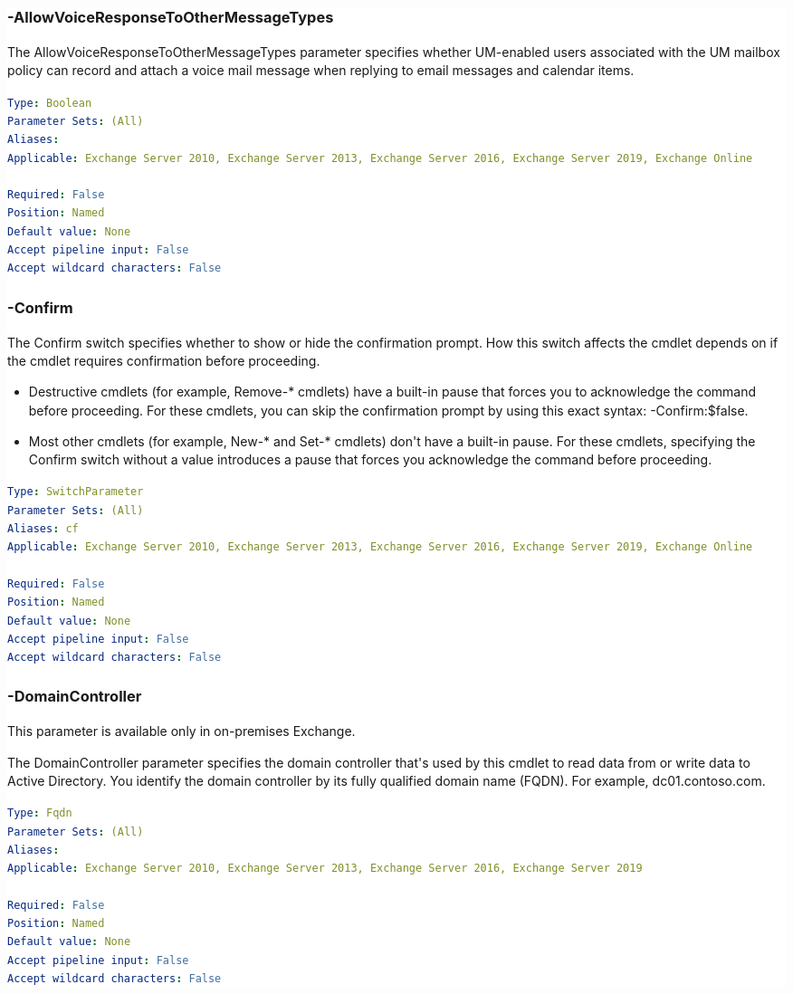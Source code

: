 ### -AllowVoiceResponseToOtherMessageTypes
The AllowVoiceResponseToOtherMessageTypes parameter specifies whether UM-enabled users associated with the UM mailbox policy can record and attach a voice mail message when replying to email messages and calendar items.

```yaml
Type: Boolean
Parameter Sets: (All)
Aliases:
Applicable: Exchange Server 2010, Exchange Server 2013, Exchange Server 2016, Exchange Server 2019, Exchange Online

Required: False
Position: Named
Default value: None
Accept pipeline input: False
Accept wildcard characters: False
```

### -Confirm
The Confirm switch specifies whether to show or hide the confirmation prompt. How this switch affects the cmdlet depends on if the cmdlet requires confirmation before proceeding.

- Destructive cmdlets (for example, Remove-\* cmdlets) have a built-in pause that forces you to acknowledge the command before proceeding. For these cmdlets, you can skip the confirmation prompt by using this exact syntax: -Confirm:$false.

- Most other cmdlets (for example, New-\* and Set-\* cmdlets) don't have a built-in pause. For these cmdlets, specifying the Confirm switch without a value introduces a pause that forces you acknowledge the command before proceeding.

```yaml
Type: SwitchParameter
Parameter Sets: (All)
Aliases: cf
Applicable: Exchange Server 2010, Exchange Server 2013, Exchange Server 2016, Exchange Server 2019, Exchange Online

Required: False
Position: Named
Default value: None
Accept pipeline input: False
Accept wildcard characters: False
```

### -DomainController
This parameter is available only in on-premises Exchange.

The DomainController parameter specifies the domain controller that's used by this cmdlet to read data from or write data to Active Directory. You identify the domain controller by its fully qualified domain name (FQDN). For example, dc01.contoso.com.

```yaml
Type: Fqdn
Parameter Sets: (All)
Aliases:
Applicable: Exchange Server 2010, Exchange Server 2013, Exchange Server 2016, Exchange Server 2019

Required: False
Position: Named
Default value: None
Accept pipeline input: False
Accept wildcard characters: False
```
